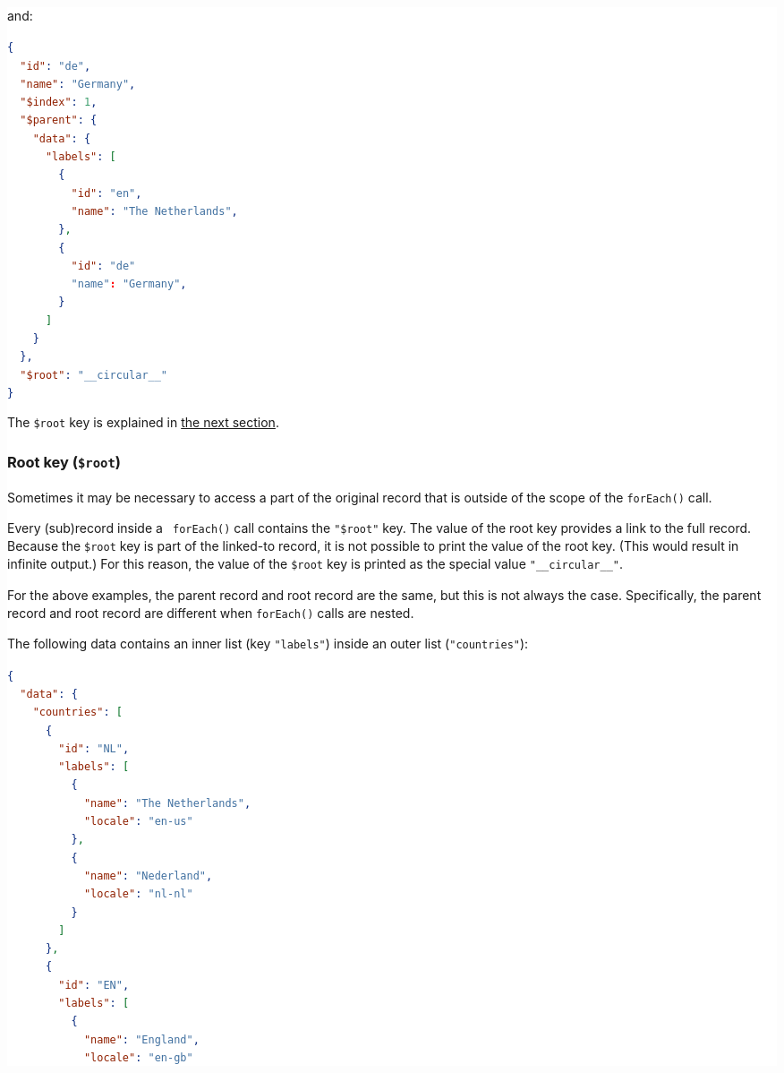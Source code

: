 and:

```json
{
  "id": "de",
  "name": "Germany",
  "$index": 1,
  "$parent": {
    "data": {
      "labels": [
        {
          "id": "en",
          "name": "The Netherlands",
        },
        {
          "id": "de"
          "name": "Germany",
        }
      ]
    }
  },
  "$root": "__circular__"
}
```

The `$root` key is explained in [the next section](#root-key-root).


### Root key (`$root`)

Sometimes it may be necessary to access a part of the original record that is outside of the scope of the `forEach()` call.

Every (sub)record inside a ` forEach()` call contains the `"$root"` key. The value of the root key provides a link to the full record. Because the `$root` key is part of the linked-to record, it is not possible to print the value of the root key. (This would result in infinite output.)  For this reason, the value of the `$root` key is printed as the special value `"__circular__"`.

For the above examples, the parent record and root record are the same, but this is not always the case. Specifically, the parent record and root record are different when `forEach()` calls are nested.

The following data contains an inner list (key `"labels"`) inside an outer list (`"countries"`):

```json
{
  "data": {
    "countries": [
      {
        "id": "NL",
        "labels": [
          {
            "name": "The Netherlands",
            "locale": "en-us"
          },
          {
            "name": "Nederland",
            "locale": "nl-nl"
          }
        ]
      },
      {
        "id": "EN",
        "labels": [
          {
            "name": "England",
            "locale": "en-gb"
```